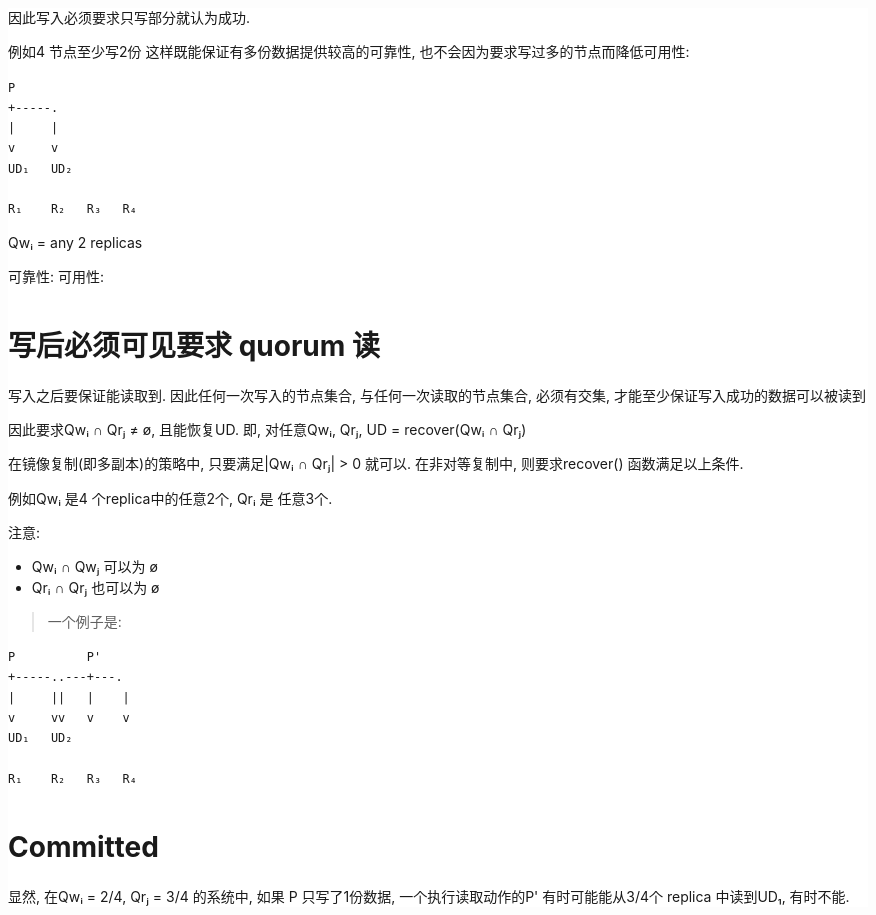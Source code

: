 因此写入必须要求只写部分就认为成功.

例如4 节点至少写2份
这样既能保证有多份数据提供较高的可靠性, 
也不会因为要求写过多的节点而降低可用性:

```graphviz
P
+-----.
|     |
v     v
UD₁   UD₂     

R₁    R₂   R₃   R₄
```

Qwᵢ = any 2 replicas

可靠性: 
可用性:


# 写后必须可见要求 quorum 读

写入之后要保证能读取到.
因此任何一次写入的节点集合, 与任何一次读取的节点集合, 必须有交集,
才能至少保证写入成功的数据可以被读到

因此要求Qwᵢ ∩ Qrⱼ ≠ ø, 且能恢复UD.
即, 对任意Qwᵢ, Qrⱼ, UD = recover(Qwᵢ ∩ Qrⱼ)

在镜像复制(即多副本)的策略中, 只要满足|Qwᵢ ∩ Qrⱼ| > 0 就可以.
在非对等复制中, 则要求recover() 函数满足以上条件.

例如Qwᵢ 是4 个replica中的任意2个, Qrᵢ 是 任意3个.

注意:
- Qwᵢ ∩ Qwⱼ 可以为 ø
- Qrᵢ ∩ Qrⱼ 也可以为 ø

> 一个例子是:

```graphviz
P          P'
+-----..---+---. 
|     ||   |    |
v     vv   v    v
UD₁   UD₂    

R₁    R₂   R₃   R₄
```

# Committed

显然, 在Qwᵢ = 2/4,  Qrⱼ = 3/4 的系统中,
如果 P 只写了1份数据, 一个执行读取动作的P' 有时可能能从3/4个 replica
中读到UD₁,  有时不能.
